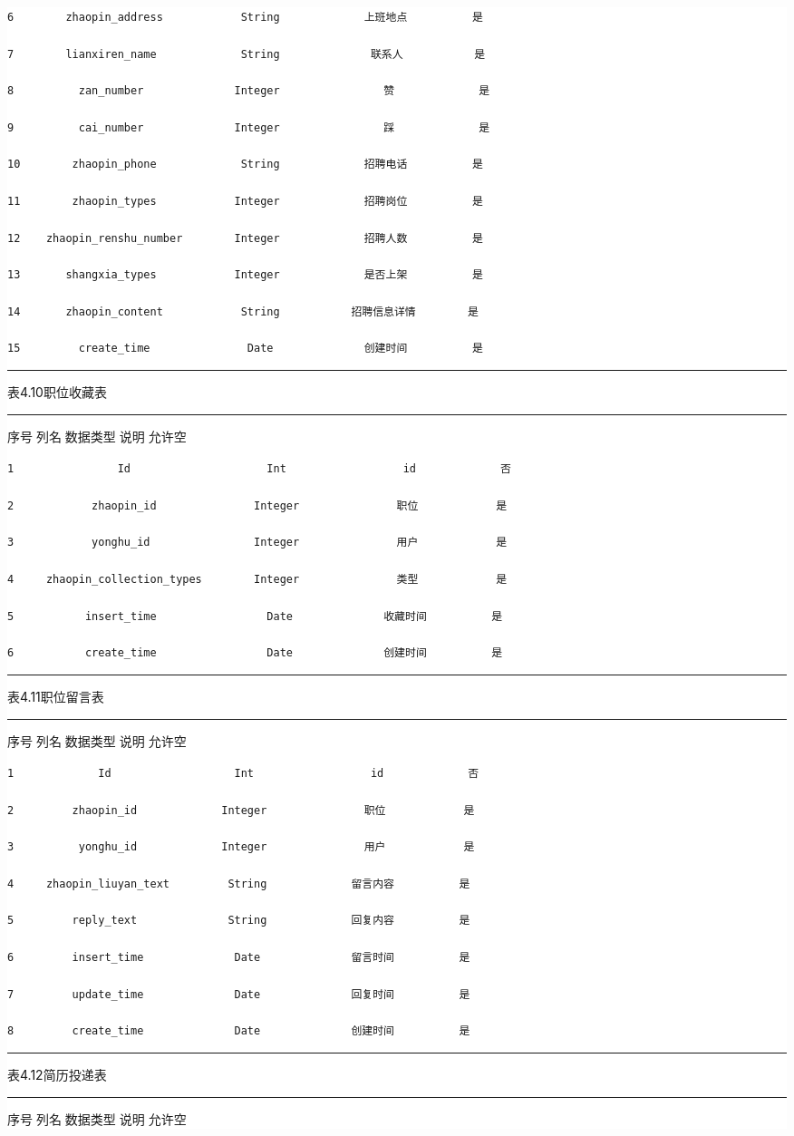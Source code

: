     6        zhaopin_address            String             上班地点          是

    7        lianxiren_name             String              联系人           是

    8          zan_number              Integer                赞             是

    9          cai_number              Integer                踩             是

    10        zhaopin_phone             String             招聘电话          是

    11        zhaopin_types            Integer             招聘岗位          是

    12    zhaopin_renshu_number        Integer             招聘人数          是

    13       shangxia_types            Integer             是否上架          是

    14       zhaopin_content            String           招聘信息详情        是

    15         create_time               Date              创建时间          是
  ------ ----------------------- -------------------- ------------------- --------

表4.10职位收藏表

  ------ -------------------------- -------------------- ------------------- --------
   序号             列名                  数据类型              说明          允许空

    1                Id                     Int                  id             否

    2            zhaopin_id               Integer               职位            是

    3            yonghu_id                Integer               用户            是

    4     zhaopin_collection_types        Integer               类型            是

    5           insert_time                 Date              收藏时间          是

    6           create_time                 Date              创建时间          是
  ------ -------------------------- -------------------- ------------------- --------

表4.11职位留言表

  ------ --------------------- -------------------- ------------------- --------
   序号          列名                数据类型              说明          允许空

    1             Id                   Int                  id             否

    2         zhaopin_id             Integer               职位            是

    3          yonghu_id             Integer               用户            是

    4     zhaopin_liuyan_text         String             留言内容          是

    5         reply_text              String             回复内容          是

    6         insert_time              Date              留言时间          是

    7         update_time              Date              回复时间          是

    8         create_time              Date              创建时间          是
  ------ --------------------- -------------------- ------------------- --------

表4.12简历投递表

  ------ --------------------------- -------------------- ------------------- --------
   序号             列名                   数据类型              说明          允许空

